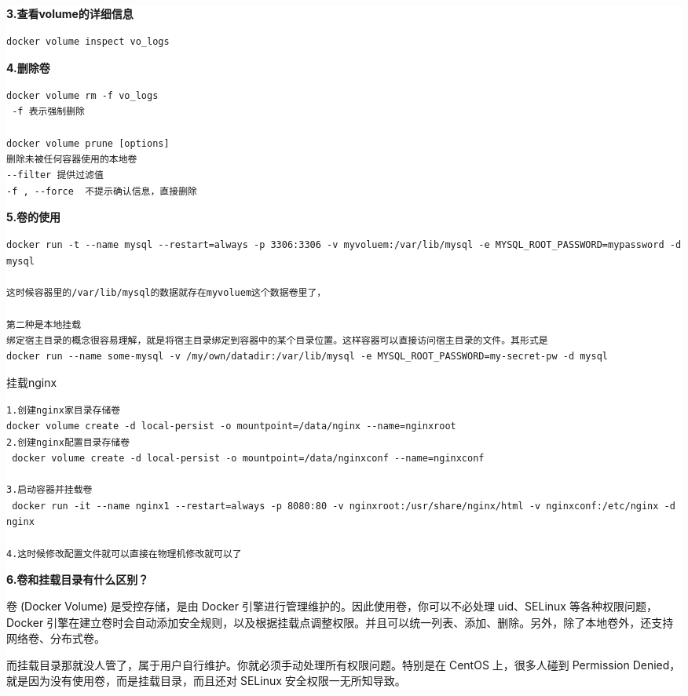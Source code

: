   **3.查看volume的详细信息**

```
docker volume inspect vo_logs  

```

**4.删除卷**

```
docker volume rm -f vo_logs
 -f 表示强制删除
 
docker volume prune [options]
删除未被任何容器使用的本地卷 
--filter 提供过滤值
-f , --force  不提示确认信息，直接删除
```

**5.卷的使用**

```
docker run -t --name mysql --restart=always -p 3306:3306 -v myvoluem:/var/lib/mysql -e MYSQL_ROOT_PASSWORD=mypassword -d mysql

这时候容器里的/var/lib/mysql的数据就存在myvoluem这个数据卷里了，

第二种是本地挂载
绑定宿主目录的概念很容易理解，就是将宿主目录绑定到容器中的某个目录位置。这样容器可以直接访问宿主目录的文件。其形式是
docker run --name some-mysql -v /my/own/datadir:/var/lib/mysql -e MYSQL_ROOT_PASSWORD=my-secret-pw -d mysql
```

挂载nginx

```
1.创建nginx家目录存储卷
docker volume create -d local-persist -o mountpoint=/data/nginx --name=nginxroot
2.创建nginx配置目录存储卷
 docker volume create -d local-persist -o mountpoint=/data/nginxconf --name=nginxconf
 
3.启动容器并挂载卷
 docker run -it --name nginx1 --restart=always -p 8080:80 -v nginxroot:/usr/share/nginx/html -v nginxconf:/etc/nginx -d nginx
 
4.这时候修改配置文件就可以直接在物理机修改就可以了
```





**6.卷和挂载目录有什么区别？**

卷 (Docker Volume) 是受控存储，是由 Docker 引擎进行管理维护的。因此使用卷，你可以不必处理 uid、SELinux 等各种权限问题，Docker 引擎在建立卷时会自动添加安全规则，以及根据挂载点调整权限。并且可以统一列表、添加、删除。另外，除了本地卷外，还支持网络卷、分布式卷。

而挂载目录那就没人管了，属于用户自行维护。你就必须手动处理所有权限问题。特别是在 CentOS 上，很多人碰到 Permission Denied，就是因为没有使用卷，而是挂载目录，而且还对 SELinux 安全权限一无所知导致。
